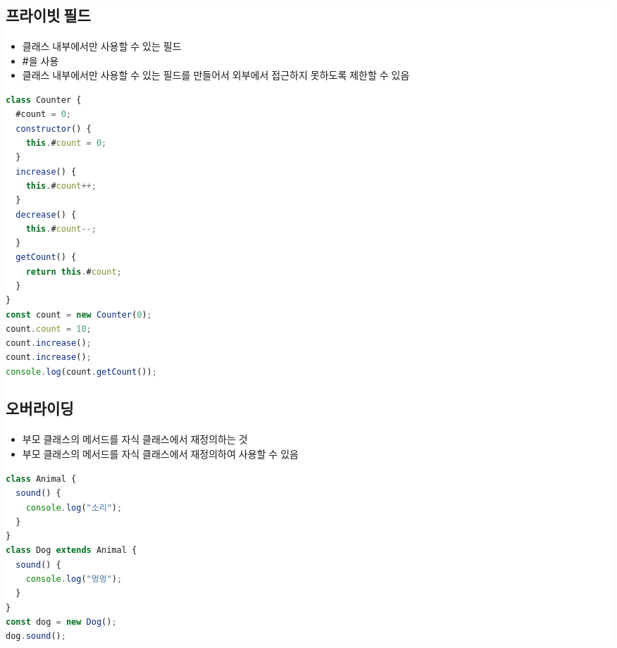## 프라이빗 필드

- 클래스 내부에서만 사용할 수 있는 필드
- #을 사용
- 클래스 내부에서만 사용할 수 있는 필드를 만들어서 외부에서 접근하지 못하도록 제한할 수 있음

```js
class Counter {
  #count = 0;
  constructor() {
    this.#count = 0;
  }
  increase() {
    this.#count++;
  }
  decrease() {
    this.#count--;
  }
  getCount() {
    return this.#count;
  }
}
const count = new Counter(0);
count.count = 10;
count.increase();
count.increase();
console.log(count.getCount());
```

## 오버라이딩

- 부모 클래스의 메서드를 자식 클래스에서 재정의하는 것
- 부모 클래스의 메서드를 자식 클래스에서 재정의하여 사용할 수 있음

```js
class Animal {
  sound() {
    console.log("소리");
  }
}
class Dog extends Animal {
  sound() {
    console.log("멍멍");
  }
}
const dog = new Dog();
dog.sound();
```
